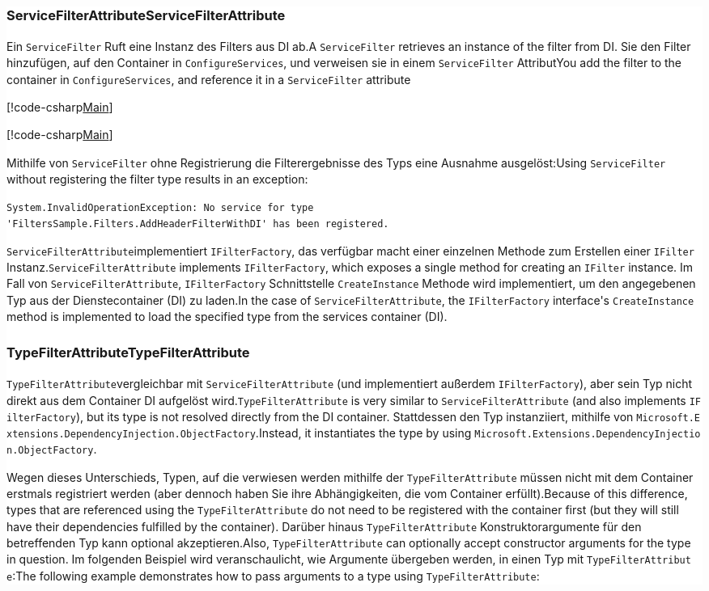 ### <a name="servicefilterattribute"></a><span data-ttu-id="32e36-253">ServiceFilterAttribute</span><span class="sxs-lookup"><span data-stu-id="32e36-253">ServiceFilterAttribute</span></span>

<span data-ttu-id="32e36-254">Ein `ServiceFilter` Ruft eine Instanz des Filters aus DI ab.</span><span class="sxs-lookup"><span data-stu-id="32e36-254">A `ServiceFilter` retrieves an instance of the filter from DI.</span></span> <span data-ttu-id="32e36-255">Sie den Filter hinzufügen, auf den Container in `ConfigureServices`, und verweisen sie in einem `ServiceFilter` Attribut</span><span class="sxs-lookup"><span data-stu-id="32e36-255">You add the filter to the container in `ConfigureServices`, and reference it in a `ServiceFilter` attribute</span></span>

[!code-csharp[Main](./filters/sample/src/FiltersSample/Startup.cs?name=snippet_ConfigureServices&highlight=11)]

[!code-csharp[Main](../../mvc/controllers/filters/sample/src/FiltersSample/Controllers/HomeController.cs?name=snippet_ServiceFilter&highlight=1)]

<span data-ttu-id="32e36-256">Mithilfe von `ServiceFilter` ohne Registrierung die Filterergebnisse des Typs eine Ausnahme ausgelöst:</span><span class="sxs-lookup"><span data-stu-id="32e36-256">Using `ServiceFilter` without registering the filter type results in an exception:</span></span>

```
System.InvalidOperationException: No service for type
'FiltersSample.Filters.AddHeaderFilterWithDI' has been registered.
```

<span data-ttu-id="32e36-257">`ServiceFilterAttribute`implementiert `IFilterFactory`, das verfügbar macht einer einzelnen Methode zum Erstellen einer `IFilter` Instanz.</span><span class="sxs-lookup"><span data-stu-id="32e36-257">`ServiceFilterAttribute` implements `IFilterFactory`, which exposes a single method for creating an `IFilter` instance.</span></span> <span data-ttu-id="32e36-258">Im Fall von `ServiceFilterAttribute`, `IFilterFactory` Schnittstelle `CreateInstance` Methode wird implementiert, um den angegebenen Typ aus der Dienstecontainer (DI) zu laden.</span><span class="sxs-lookup"><span data-stu-id="32e36-258">In the case of `ServiceFilterAttribute`, the `IFilterFactory` interface's `CreateInstance` method is implemented to load the specified type from the services container (DI).</span></span>

### <a name="typefilterattribute"></a><span data-ttu-id="32e36-259">TypeFilterAttribute</span><span class="sxs-lookup"><span data-stu-id="32e36-259">TypeFilterAttribute</span></span>

<span data-ttu-id="32e36-260">`TypeFilterAttribute`vergleichbar mit `ServiceFilterAttribute` (und implementiert außerdem `IFilterFactory`), aber sein Typ nicht direkt aus dem Container DI aufgelöst wird.</span><span class="sxs-lookup"><span data-stu-id="32e36-260">`TypeFilterAttribute` is very similar to `ServiceFilterAttribute` (and also implements `IFilterFactory`), but its type is not resolved directly from the DI container.</span></span> <span data-ttu-id="32e36-261">Stattdessen den Typ instanziiert, mithilfe von `Microsoft.Extensions.DependencyInjection.ObjectFactory`.</span><span class="sxs-lookup"><span data-stu-id="32e36-261">Instead, it instantiates the type by using `Microsoft.Extensions.DependencyInjection.ObjectFactory`.</span></span>

<span data-ttu-id="32e36-262">Wegen dieses Unterschieds, Typen, auf die verwiesen werden mithilfe der `TypeFilterAttribute` müssen nicht mit dem Container erstmals registriert werden (aber dennoch haben Sie ihre Abhängigkeiten, die vom Container erfüllt).</span><span class="sxs-lookup"><span data-stu-id="32e36-262">Because of this difference, types that are referenced using the `TypeFilterAttribute` do not need to be registered with the container first (but they will still have their dependencies fulfilled by the container).</span></span> <span data-ttu-id="32e36-263">Darüber hinaus `TypeFilterAttribute` Konstruktorargumente für den betreffenden Typ kann optional akzeptieren.</span><span class="sxs-lookup"><span data-stu-id="32e36-263">Also, `TypeFilterAttribute` can optionally accept constructor arguments for the type in question.</span></span> <span data-ttu-id="32e36-264">Im folgenden Beispiel wird veranschaulicht, wie Argumente übergeben werden, in einen Typ mit `TypeFilterAttribute`:</span><span class="sxs-lookup"><span data-stu-id="32e36-264">The following example demonstrates how to pass arguments to a type using `TypeFilterAttribute`:</span></span>
